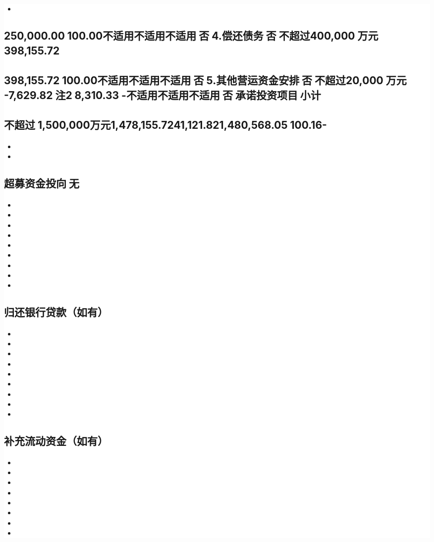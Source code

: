 -
250,000.00
100.00不适用不适用不适用
否
4.偿还债务
否
不超过400,000
万元
398,155.72
-
398,155.72
100.00不适用不适用不适用
否
5.其他营运资金安排
否
不超过20,000
万元
-7,629.82
注2
8,310.33
-不适用不适用不适用
否
承诺投资项目
小计
-
不超过
1,500,000万元1,478,155.7241,121.821,480,568.05
100.16-
-
-
-
超募资金投向
无
-
-
-
-
-
-
-
-
-
-
归还银行贷款（如有）
-
-
-
-
-
-
-
-
-
-
补充流动资金（如有）
-
-
-
-
-
-
-
-
-